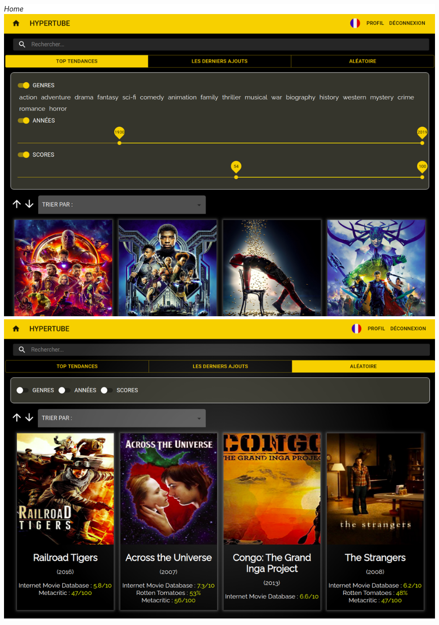_Home_</br>
<img src="https://github.com/remyoster/42_cursus/blob/main/first_part/11_hypertube/.ressources/home.png" width="100%" /></br>
<img src="https://github.com/remyoster/42_cursus/blob/main/first_part/11_hypertube/.ressources/home2.png" width="100%" /></br>